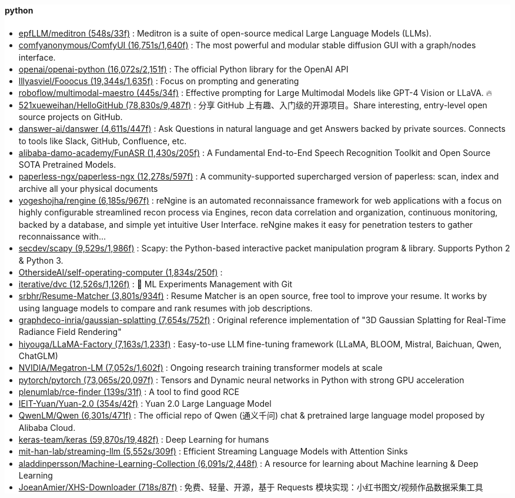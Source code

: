 #### python
* [epfLLM/meditron (548s/33f)](https://github.com/epfLLM/meditron) : Meditron is a suite of open-source medical Large Language Models (LLMs).
* [comfyanonymous/ComfyUI (16,751s/1,640f)](https://github.com/comfyanonymous/ComfyUI) : The most powerful and modular stable diffusion GUI with a graph/nodes interface.
* [openai/openai-python (16,072s/2,151f)](https://github.com/openai/openai-python) : The official Python library for the OpenAI API
* [lllyasviel/Fooocus (19,344s/1,635f)](https://github.com/lllyasviel/Fooocus) : Focus on prompting and generating
* [roboflow/multimodal-maestro (445s/34f)](https://github.com/roboflow/multimodal-maestro) : Effective prompting for Large Multimodal Models like GPT-4 Vision or LLaVA. 🔥
* [521xueweihan/HelloGitHub (78,830s/9,487f)](https://github.com/521xueweihan/HelloGitHub) : 分享 GitHub 上有趣、入门级的开源项目。Share interesting, entry-level open source projects on GitHub.
* [danswer-ai/danswer (4,611s/447f)](https://github.com/danswer-ai/danswer) : Ask Questions in natural language and get Answers backed by private sources. Connects to tools like Slack, GitHub, Confluence, etc.
* [alibaba-damo-academy/FunASR (1,430s/205f)](https://github.com/alibaba-damo-academy/FunASR) : A Fundamental End-to-End Speech Recognition Toolkit and Open Source SOTA Pretrained Models.
* [paperless-ngx/paperless-ngx (12,278s/597f)](https://github.com/paperless-ngx/paperless-ngx) : A community-supported supercharged version of paperless: scan, index and archive all your physical documents
* [yogeshojha/rengine (6,185s/967f)](https://github.com/yogeshojha/rengine) : reNgine is an automated reconnaissance framework for web applications with a focus on highly configurable streamlined recon process via Engines, recon data correlation and organization, continuous monitoring, backed by a database, and simple yet intuitive User Interface. reNgine makes it easy for penetration testers to gather reconnaissance with…
* [secdev/scapy (9,529s/1,986f)](https://github.com/secdev/scapy) : Scapy: the Python-based interactive packet manipulation program & library. Supports Python 2 & Python 3.
* [OthersideAI/self-operating-computer (1,834s/250f)](https://github.com/OthersideAI/self-operating-computer) : 
* [iterative/dvc (12,526s/1,126f)](https://github.com/iterative/dvc) : 🦉 ML Experiments Management with Git
* [srbhr/Resume-Matcher (3,801s/934f)](https://github.com/srbhr/Resume-Matcher) : Resume Matcher is an open source, free tool to improve your resume. It works by using language models to compare and rank resumes with job descriptions.
* [graphdeco-inria/gaussian-splatting (7,654s/752f)](https://github.com/graphdeco-inria/gaussian-splatting) : Original reference implementation of "3D Gaussian Splatting for Real-Time Radiance Field Rendering"
* [hiyouga/LLaMA-Factory (7,163s/1,233f)](https://github.com/hiyouga/LLaMA-Factory) : Easy-to-use LLM fine-tuning framework (LLaMA, BLOOM, Mistral, Baichuan, Qwen, ChatGLM)
* [NVIDIA/Megatron-LM (7,052s/1,602f)](https://github.com/NVIDIA/Megatron-LM) : Ongoing research training transformer models at scale
* [pytorch/pytorch (73,065s/20,097f)](https://github.com/pytorch/pytorch) : Tensors and Dynamic neural networks in Python with strong GPU acceleration
* [plenumlab/rce-finder (139s/31f)](https://github.com/plenumlab/rce-finder) : A tool to find good RCE
* [IEIT-Yuan/Yuan-2.0 (354s/42f)](https://github.com/IEIT-Yuan/Yuan-2.0) : Yuan 2.0 Large Language Model
* [QwenLM/Qwen (6,301s/471f)](https://github.com/QwenLM/Qwen) : The official repo of Qwen (通义千问) chat & pretrained large language model proposed by Alibaba Cloud.
* [keras-team/keras (59,870s/19,482f)](https://github.com/keras-team/keras) : Deep Learning for humans
* [mit-han-lab/streaming-llm (5,552s/309f)](https://github.com/mit-han-lab/streaming-llm) : Efficient Streaming Language Models with Attention Sinks
* [aladdinpersson/Machine-Learning-Collection (6,091s/2,448f)](https://github.com/aladdinpersson/Machine-Learning-Collection) : A resource for learning about Machine learning & Deep Learning
* [JoeanAmier/XHS-Downloader (718s/87f)](https://github.com/JoeanAmier/XHS-Downloader) : 免费、轻量、开源，基于 Requests 模块实现：小红书图文/视频作品数据采集工具
